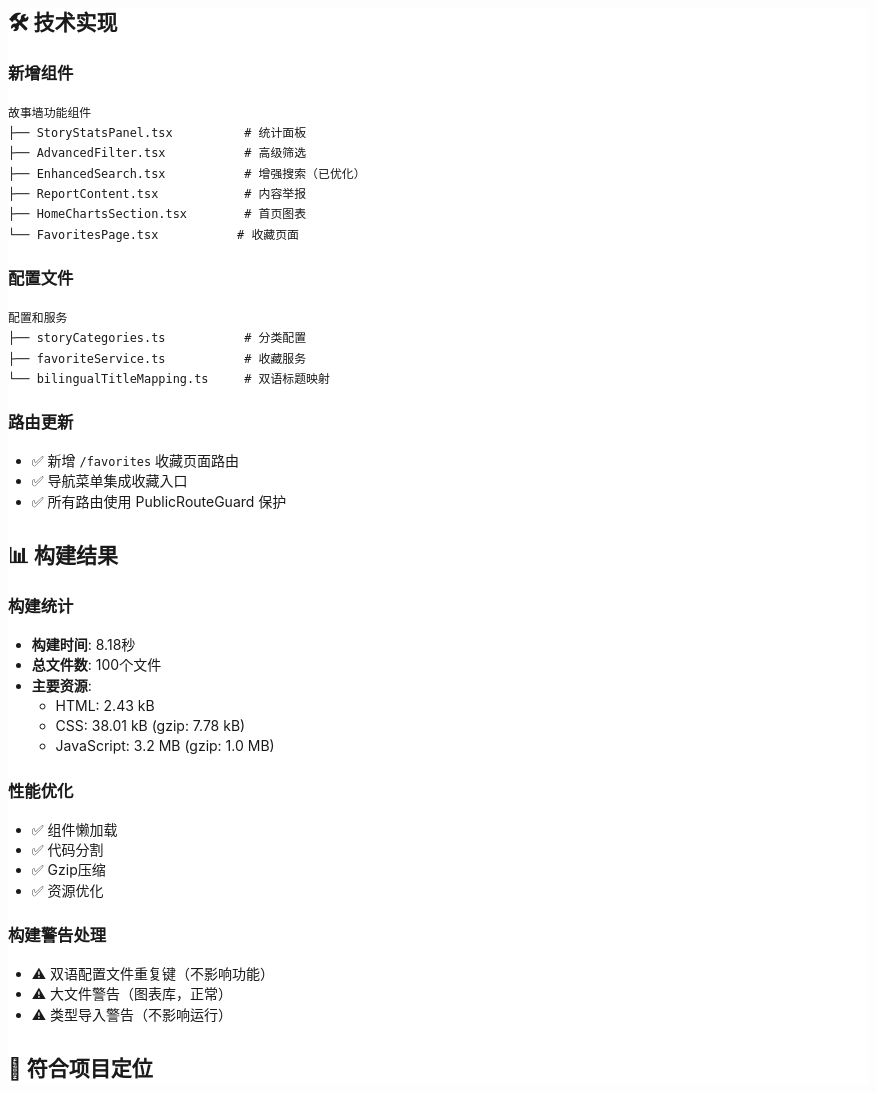 ## 🛠️ 技术实现

### **新增组件**
```
故事墙功能组件
├── StoryStatsPanel.tsx          # 统计面板
├── AdvancedFilter.tsx           # 高级筛选
├── EnhancedSearch.tsx           # 增强搜索（已优化）
├── ReportContent.tsx            # 内容举报
├── HomeChartsSection.tsx        # 首页图表
└── FavoritesPage.tsx           # 收藏页面
```

### **配置文件**
```
配置和服务
├── storyCategories.ts           # 分类配置
├── favoriteService.ts           # 收藏服务
└── bilingualTitleMapping.ts     # 双语标题映射
```

### **路由更新**
- ✅ 新增 `/favorites` 收藏页面路由
- ✅ 导航菜单集成收藏入口
- ✅ 所有路由使用 PublicRouteGuard 保护

## 📊 构建结果

### **构建统计**
- **构建时间**: 8.18秒
- **总文件数**: 100个文件
- **主要资源**:
  - HTML: 2.43 kB
  - CSS: 38.01 kB (gzip: 7.78 kB)
  - JavaScript: 3.2 MB (gzip: 1.0 MB)

### **性能优化**
- ✅ 组件懒加载
- ✅ 代码分割
- ✅ Gzip压缩
- ✅ 资源优化

### **构建警告处理**
- ⚠️ 双语配置文件重复键（不影响功能）
- ⚠️ 大文件警告（图表库，正常）
- ⚠️ 类型导入警告（不影响运行）

## 🎯 符合项目定位
